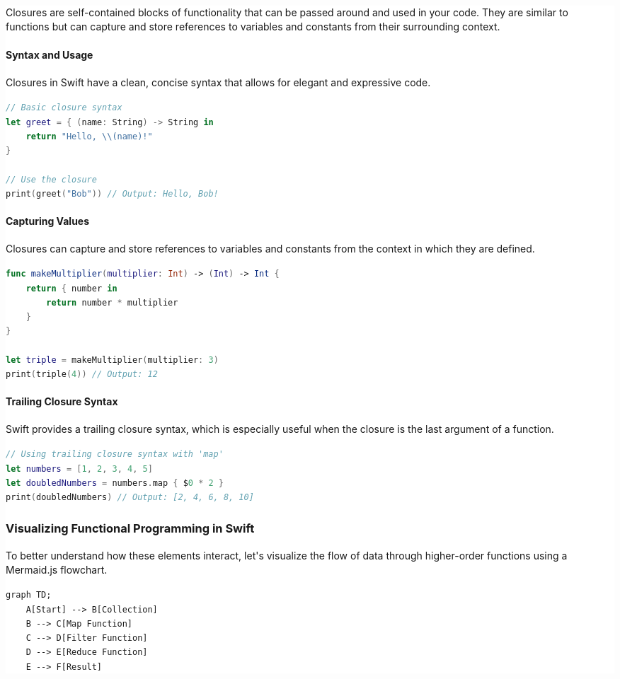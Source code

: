 Closures are self-contained blocks of functionality that can be passed around and used in your code. They are similar to functions but can capture and store references to variables and constants from their surrounding context.

#### Syntax and Usage

Closures in Swift have a clean, concise syntax that allows for elegant and expressive code.

```swift
// Basic closure syntax
let greet = { (name: String) -> String in
    return "Hello, \\(name)!"
}

// Use the closure
print(greet("Bob")) // Output: Hello, Bob!
```

#### Capturing Values

Closures can capture and store references to variables and constants from the context in which they are defined.

```swift
func makeMultiplier(multiplier: Int) -> (Int) -> Int {
    return { number in
        return number * multiplier
    }
}

let triple = makeMultiplier(multiplier: 3)
print(triple(4)) // Output: 12
```

#### Trailing Closure Syntax

Swift provides a trailing closure syntax, which is especially useful when the closure is the last argument of a function.

```swift
// Using trailing closure syntax with 'map'
let numbers = [1, 2, 3, 4, 5]
let doubledNumbers = numbers.map { $0 * 2 }
print(doubledNumbers) // Output: [2, 4, 6, 8, 10]
```

### Visualizing Functional Programming in Swift

To better understand how these elements interact, let's visualize the flow of data through higher-order functions using a Mermaid.js flowchart.

```mermaid
graph TD;
    A[Start] --> B[Collection]
    B --> C[Map Function]
    C --> D[Filter Function]
    D --> E[Reduce Function]
    E --> F[Result]
```
